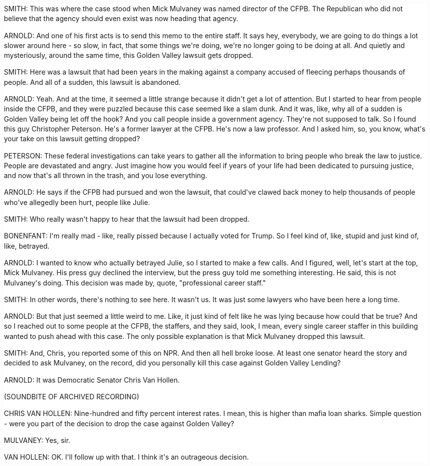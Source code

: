 SMITH: This was where the case stood when Mick Mulvaney was named director of the CFPB. The Republican who did not believe that the agency should even exist was now heading that agency.

ARNOLD: And one of his first acts is to send this memo to the entire staff. It says hey, everybody, we are going to do things a lot slower around here - so slow, in fact, that some things we're doing, we're no longer going to be doing at all. And quietly and mysteriously, around the same time, this Golden Valley lawsuit gets dropped.

SMITH: Here was a lawsuit that had been years in the making against a company accused of fleecing perhaps thousands of people. And all of a sudden, this lawsuit is abandoned.

ARNOLD: Yeah. And at the time, it seemed a little strange because it didn't get a lot of attention. But I started to hear from people inside the CFPB, and they were puzzled because this case seemed like a slam dunk. And it was, like, why all of a sudden is Golden Valley being let off the hook? And you call people inside a government agency. They're not supposed to talk. So I found this guy Christopher Peterson. He's a former lawyer at the CFPB. He's now a law professor. And I asked him, so, you know, what's your take on this lawsuit getting dropped?

PETERSON: These federal investigations can take years to gather all the information to bring people who break the law to justice. People are devastated and angry. Just imagine how you would feel if years of your life had been dedicated to pursuing justice, and now that's all thrown in the trash, and you lose everything.

ARNOLD: He says if the CFPB had pursued and won the lawsuit, that could've clawed back money to help thousands of people who've allegedly been hurt, people like Julie.

SMITH: Who really wasn't happy to hear that the lawsuit had been dropped.

BONENFANT: I'm really mad - like, really pissed because I actually voted for Trump. So I feel kind of, like, stupid and just kind of, like, betrayed.

ARNOLD: I wanted to know who actually betrayed Julie, so I started to make a few calls. And I figured, well, let's start at the top, Mick Mulvaney. His press guy declined the interview, but the press guy told me something interesting. He said, this is not Mulvaney's doing. This decision was made by, quote, "professional career staff."

SMITH: In other words, there's nothing to see here. It wasn't us. It was just some lawyers who have been here a long time.

ARNOLD: But that just seemed a little weird to me. Like, it just kind of felt like he was lying because how could that be true? And so I reached out to some people at the CFPB, the staffers, and they said, look, I mean, every single career staffer in this building wanted to push ahead with this case. The only possible explanation is that Mick Mulvaney dropped this lawsuit.

SMITH: And, Chris, you reported some of this on NPR. And then all hell broke loose. At least one senator heard the story and decided to ask Mulvaney, on the record, did you personally kill this case against Golden Valley Lending?

ARNOLD: It was Democratic Senator Chris Van Hollen.

(SOUNDBITE OF ARCHIVED RECORDING)

CHRIS VAN HOLLEN: Nine-hundred and fifty percent interest rates. I mean, this is higher than mafia loan sharks. Simple question - were you part of the decision to drop the case against Golden Valley?

MULVANEY: Yes, sir.

VAN HOLLEN: OK. I'll follow up with that. I think it's an outrageous decision.
